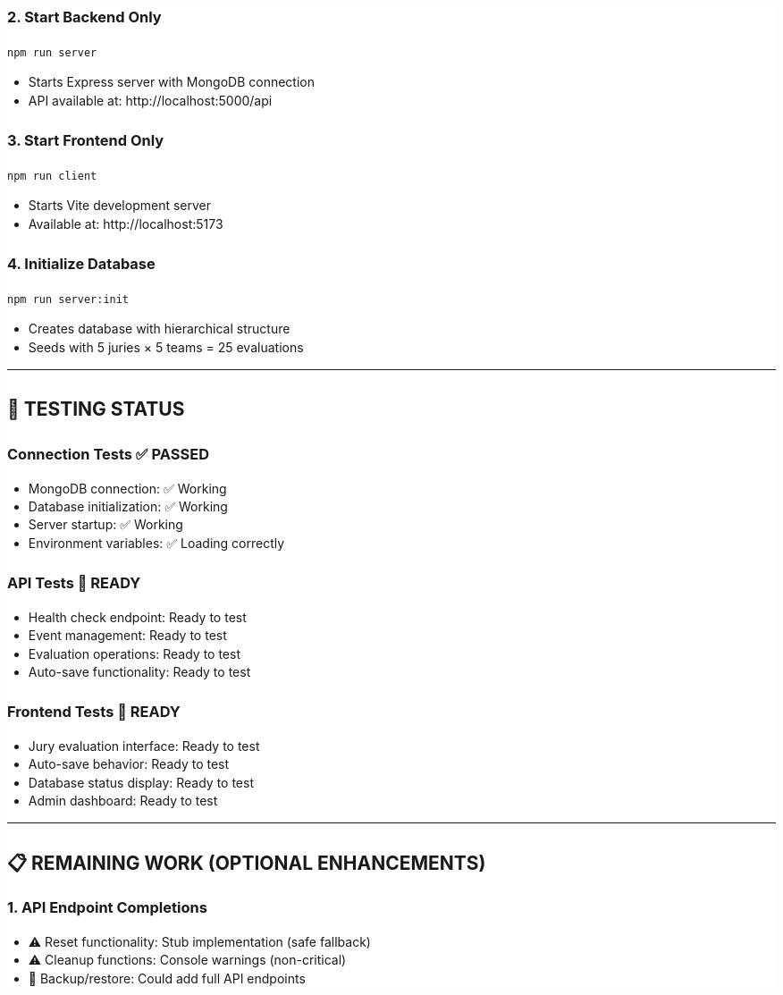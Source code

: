 ### 2. **Start Backend Only**
```bash
npm run server
```
- Starts Express server with MongoDB connection
- API available at: http://localhost:5000/api

### 3. **Start Frontend Only**
```bash
npm run client
```
- Starts Vite development server
- Available at: http://localhost:5173

### 4. **Initialize Database**
```bash
npm run server:init
```
- Creates database with hierarchical structure
- Seeds with 5 juries × 5 teams = 25 evaluations

---

## 🧪 **TESTING STATUS**

### Connection Tests ✅ PASSED
- MongoDB connection: ✅ Working
- Database initialization: ✅ Working
- Server startup: ✅ Working
- Environment variables: ✅ Loading correctly

### API Tests 🔄 READY
- Health check endpoint: Ready to test
- Event management: Ready to test
- Evaluation operations: Ready to test
- Auto-save functionality: Ready to test

### Frontend Tests 🔄 READY
- Jury evaluation interface: Ready to test
- Auto-save behavior: Ready to test
- Database status display: Ready to test
- Admin dashboard: Ready to test

---

## 📋 **REMAINING WORK (OPTIONAL ENHANCEMENTS)**

### 1. **API Endpoint Completions**
- ⚠️ Reset functionality: Stub implementation (safe fallback)
- ⚠️ Cleanup functions: Console warnings (non-critical)
- 🔄 Backup/restore: Could add full API endpoints
